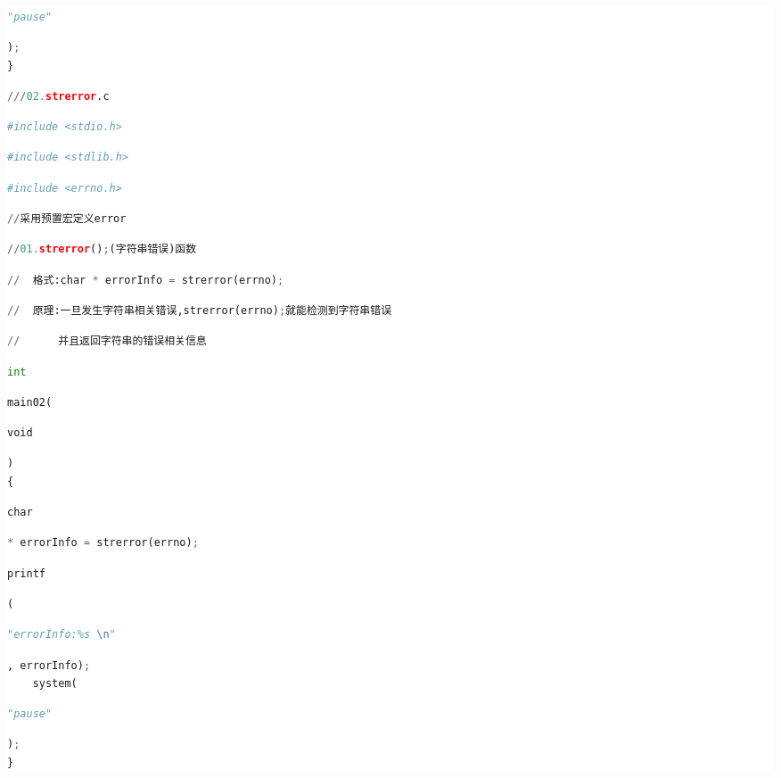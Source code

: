 ```python
"pause"
```
```python
);
}
```
```python
///02.strerror.c
```
```python
#include <stdio.h>
```
```python
#include <stdlib.h>
```
```python
#include <errno.h>
```
```python
//采用预置宏定义error
```
```python
//01.strerror();(字符串错误)函数
```
```python
//  格式:char * errorInfo = strerror(errno);
```
```python
//  原理:一旦发生字符串相关错误,strerror(errno);就能检测到字符串错误
```
```python
//      并且返回字符串的错误相关信息
```
```python
int
```
```python
main02(
```
```python
void
```
```python
)
{
```
```python
char
```
```python
* errorInfo = strerror(errno);
```
```python
printf
```
```python
(
```
```python
"errorInfo:%s \n"
```
```python
, errorInfo);
    system(
```
```python
"pause"
```
```python
);
}
```